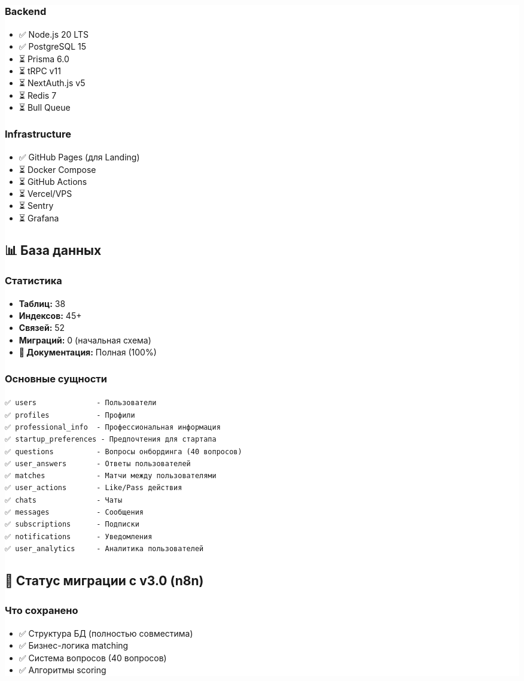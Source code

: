 ### Backend  
- ✅ Node.js 20 LTS
- ✅ PostgreSQL 15
- ⏳ Prisma 6.0
- ⏳ tRPC v11
- ⏳ NextAuth.js v5
- ⏳ Redis 7
- ⏳ Bull Queue

### Infrastructure
- ✅ GitHub Pages (для Landing)
- ⏳ Docker Compose
- ⏳ GitHub Actions
- ⏳ Vercel/VPS
- ⏳ Sentry
- ⏳ Grafana

## 📊 База данных

### Статистика
- **Таблиц:** 38
- **Индексов:** 45+
- **Связей:** 52
- **Миграций:** 0 (начальная схема)
- **📝 Документация:** Полная (100%)

### Основные сущности
```
✅ users              - Пользователи
✅ profiles           - Профили
✅ professional_info  - Профессиональная информация
✅ startup_preferences - Предпочтения для стартапа
✅ questions          - Вопросы онбординга (40 вопросов)
✅ user_answers       - Ответы пользователей
✅ matches            - Матчи между пользователями
✅ user_actions       - Like/Pass действия
✅ chats              - Чаты
✅ messages           - Сообщения
✅ subscriptions      - Подписки
✅ notifications      - Уведомления
✅ user_analytics     - Аналитика пользователей
```

## 🔄 Статус миграции с v3.0 (n8n)

### Что сохранено
- ✅ Структура БД (полностью совместима)
- ✅ Бизнес-логика matching
- ✅ Система вопросов (40 вопросов)
- ✅ Алгоритмы scoring
